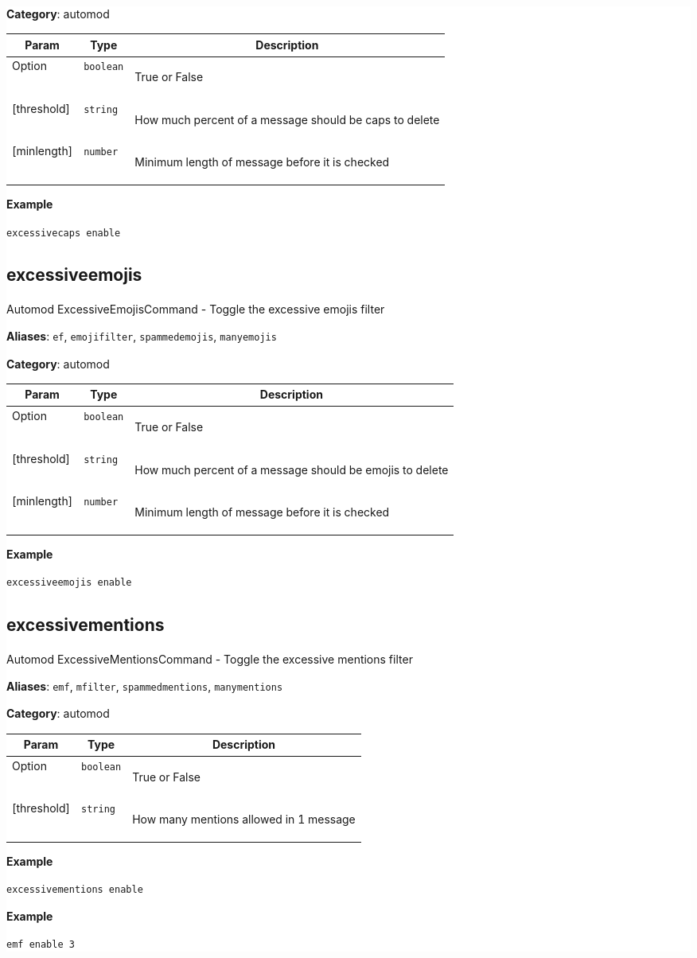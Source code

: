 **Category**: automod  

| Param | Type | Description |
| --- | --- | --- |
| Option | <code>boolean</code> | <p>True or False</p> |
| [threshold] | <code>string</code> | <p>How much percent of a message should be caps to delete</p> |
| [minlength] | <code>number</code> | <p>Minimum length of message before it is checked</p> |

**Example**  
```nginx
excessivecaps enable
```
<a name="module_excessiveemojis"></a>

## excessiveemojis
<p>Automod ExcessiveEmojisCommand - Toggle the excessive emojis filter</p>
<p><strong>Aliases</strong>: <code>ef</code>, <code>emojifilter</code>, <code>spammedemojis</code>, <code>manyemojis</code></p>

**Category**: automod  

| Param | Type | Description |
| --- | --- | --- |
| Option | <code>boolean</code> | <p>True or False</p> |
| [threshold] | <code>string</code> | <p>How much percent of a message should be emojis to delete</p> |
| [minlength] | <code>number</code> | <p>Minimum length of message before it is checked</p> |

**Example**  
```nginx
excessiveemojis enable
```
<a name="module_excessivementions"></a>

## excessivementions
<p>Automod ExcessiveMentionsCommand - Toggle the excessive mentions filter</p>
<p><strong>Aliases</strong>: <code>emf</code>, <code>mfilter</code>,  <code>spammedmentions</code>, <code>manymentions</code></p>

**Category**: automod  

| Param | Type | Description |
| --- | --- | --- |
| Option | <code>boolean</code> | <p>True or False</p> |
| [threshold] | <code>string</code> | <p>How many mentions allowed in 1 message</p> |

**Example**  
```nginx
excessivementions enable
```
**Example**  
```nginx
emf enable 3
```
<a name="module_externallinks"></a>
